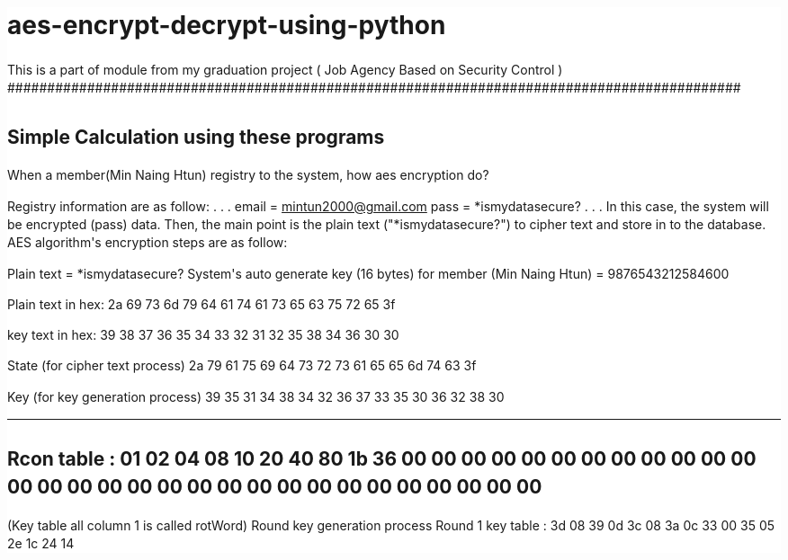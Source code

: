 # aes-encrypt-decrypt-using-python
This is a part of module from my graduation project ( Job Agency Based on Security Control )
############################################################################################

**Simple Calculation using these programs**
-------------------------------------------

When a member(Min Naing Htun) registry to the system, how aes encryption do?

Registry information are as follow:
.
.
.
email = mintun2000@gmail.com
pass = *ismydatasecure?
.
.
.
In this case, the system will be encrypted (pass) data.
Then, the main point is the plain text ("*ismydatasecure?") to cipher text and store in to the database.
AES algorithm's encryption steps are as follow:

Plain text = *ismydatasecure?
System's auto generate key (16 bytes) for member (Min Naing Htun) = 9876543212584600

Plain text in hex:
2a 69 73 6d 79 64 61 74 61 73 65 63 75 72 65 3f

key text in hex:
39 38 37 36 35 34 33 32 31 32 35 38 34 36 30 30

State (for cipher text process)
2a 79 61 75
69 64 73 72
73 61 65 65
6d 74 63 3f

Key (for key generation process)
39 35 31 34
38 34 32 36
37 33 35 30
36 32 38 30

-----------------------------------------
Rcon table : 
01 02 04 08 10 20 40 80 1b 36
00 00 00 00 00 00 00 00 00 00
00 00 00 00 00 00 00 00 00 00
00 00 00 00 00 00 00 00 00 00
-----------------------------------------

(Key table all column 1 is called rotWord)
Round key generation process
Round 1 key table :
3d 08 39 0d
3c 08 3a 0c
33 00 35 05
2e 1c 24 14
